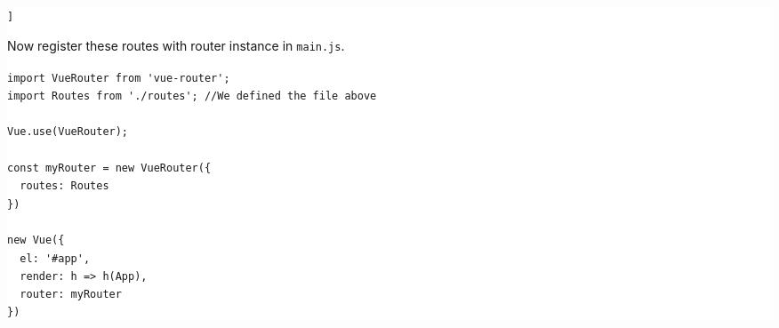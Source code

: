 ```
]
```

Now register these routes with router instance in `main.js`.

```
import VueRouter from 'vue-router';
import Routes from './routes'; //We defined the file above

Vue.use(VueRouter);

const myRouter = new VueRouter({
  routes: Routes
})

new Vue({
  el: '#app',
  render: h => h(App),
  router: myRouter
})

```
